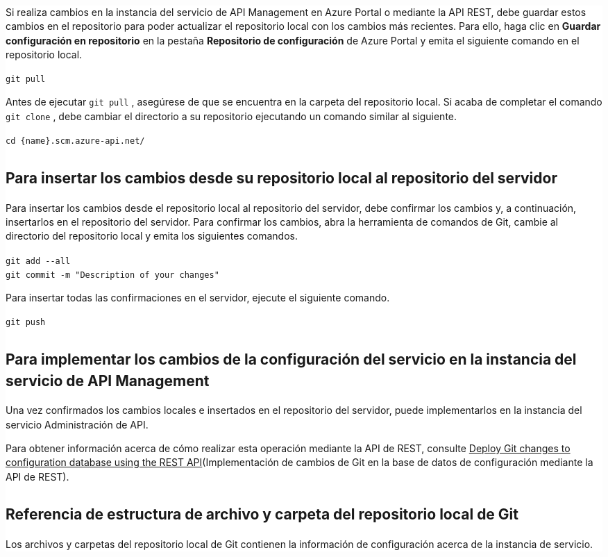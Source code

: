 Si realiza cambios en la instancia del servicio de API Management en Azure Portal o mediante la API REST, debe guardar estos cambios en el repositorio para poder actualizar el repositorio local con los cambios más recientes. Para ello, haga clic en **Guardar configuración en repositorio** en la pestaña **Repositorio de configuración** de Azure Portal y emita el siguiente comando en el repositorio local.

```
git pull
```

Antes de ejecutar `git pull` , asegúrese de que se encuentra en la carpeta del repositorio local. Si acaba de completar el comando `git clone` , debe cambiar el directorio a su repositorio ejecutando un comando similar al siguiente.

```
cd {name}.scm.azure-api.net/
```

## <a name="to-push-changes-from-your-local-repo-to-the-server-repo"></a>Para insertar los cambios desde su repositorio local al repositorio del servidor
Para insertar los cambios desde el repositorio local al repositorio del servidor, debe confirmar los cambios y, a continuación, insertarlos en el repositorio del servidor. Para confirmar los cambios, abra la herramienta de comandos de Git, cambie al directorio del repositorio local y emita los siguientes comandos.

```
git add --all
git commit -m "Description of your changes"
```

Para insertar todas las confirmaciones en el servidor, ejecute el siguiente comando.

```
git push
```

## <a name="to-deploy-any-service-configuration-changes-to-the-api-management-service-instance"></a>Para implementar los cambios de la configuración del servicio en la instancia del servicio de API Management

Una vez confirmados los cambios locales e insertados en el repositorio del servidor, puede implementarlos en la instancia del servicio Administración de API.

Para obtener información acerca de cómo realizar esta operación mediante la API de REST, consulte [Deploy Git changes to configuration database using the REST API](/rest/api/apimanagement/2020-12-01/tenant-configuration)(Implementación de cambios de Git en la base de datos de configuración mediante la API de REST).

## <a name="file-and-folder-structure-reference-of-local-git-repository"></a>Referencia de estructura de archivo y carpeta del repositorio local de Git

Los archivos y carpetas del repositorio local de Git contienen la información de configuración acerca de la instancia de servicio.
